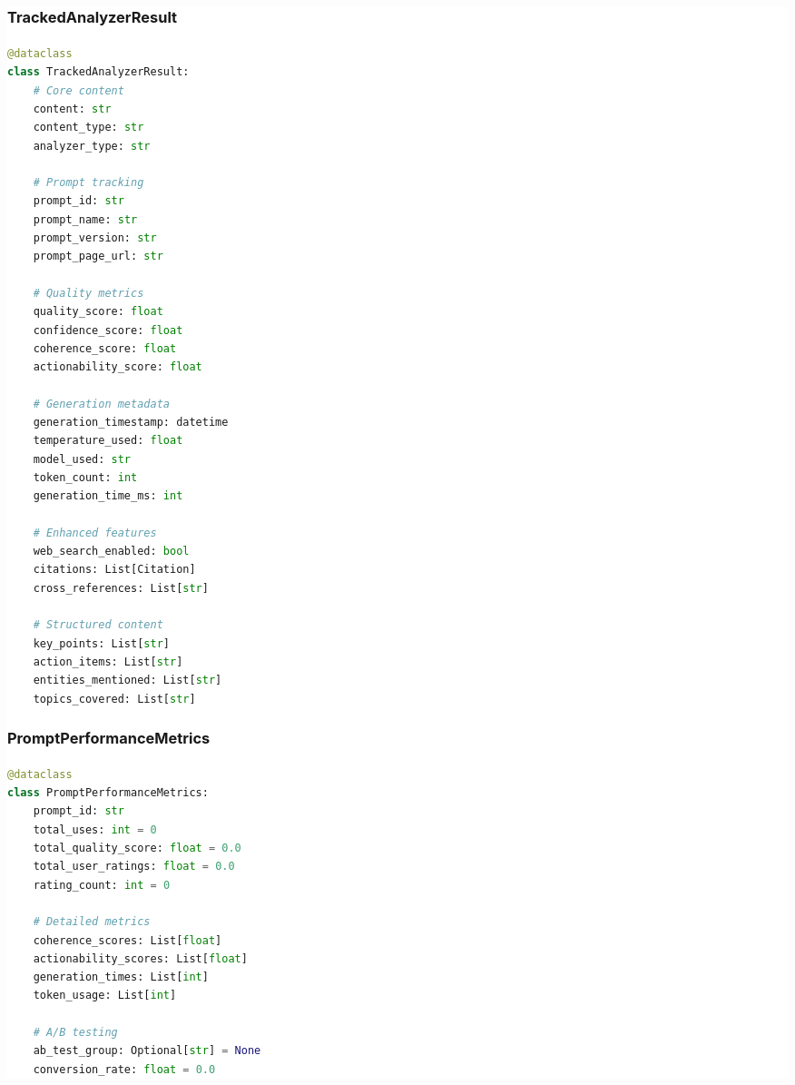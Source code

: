 ### TrackedAnalyzerResult

```python
@dataclass
class TrackedAnalyzerResult:
    # Core content
    content: str
    content_type: str
    analyzer_type: str
    
    # Prompt tracking
    prompt_id: str
    prompt_name: str
    prompt_version: str
    prompt_page_url: str
    
    # Quality metrics
    quality_score: float
    confidence_score: float
    coherence_score: float
    actionability_score: float
    
    # Generation metadata
    generation_timestamp: datetime
    temperature_used: float
    model_used: str
    token_count: int
    generation_time_ms: int
    
    # Enhanced features
    web_search_enabled: bool
    citations: List[Citation]
    cross_references: List[str]
    
    # Structured content
    key_points: List[str]
    action_items: List[str]
    entities_mentioned: List[str]
    topics_covered: List[str]
```

### PromptPerformanceMetrics

```python
@dataclass
class PromptPerformanceMetrics:
    prompt_id: str
    total_uses: int = 0
    total_quality_score: float = 0.0
    total_user_ratings: float = 0.0
    rating_count: int = 0
    
    # Detailed metrics
    coherence_scores: List[float]
    actionability_scores: List[float]
    generation_times: List[int]
    token_usage: List[int]
    
    # A/B testing
    ab_test_group: Optional[str] = None
    conversion_rate: float = 0.0
```
